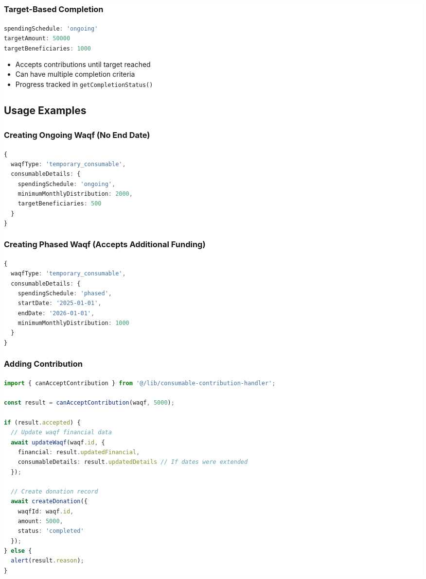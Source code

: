 ### Target-Based Completion
```typescript
spendingSchedule: 'ongoing'
targetAmount: 50000
targetBeneficiaries: 1000
```
- Accepts contributions until target reached
- Can have multiple completion criteria
- Progress tracked in `getCompletionStatus()`

## Usage Examples

### Creating Ongoing Waqf (No End Date)
```typescript
{
  waqfType: 'temporary_consumable',
  consumableDetails: {
    spendingSchedule: 'ongoing',
    minimumMonthlyDistribution: 2000,
    targetBeneficiaries: 500
  }
}
```

### Creating Phased Waqf (Accepts Additional Funding)
```typescript
{
  waqfType: 'temporary_consumable',
  consumableDetails: {
    spendingSchedule: 'phased',
    startDate: '2025-01-01',
    endDate: '2026-01-01',
    minimumMonthlyDistribution: 1000
  }
}
```

### Adding Contribution
```typescript
import { canAcceptContribution } from '@/lib/consumable-contribution-handler';

const result = canAcceptContribution(waqf, 5000);

if (result.accepted) {
  // Update waqf financial data
  await updateWaqf(waqf.id, {
    financial: result.updatedFinancial,
    consumableDetails: result.updatedDetails // If dates were extended
  });
  
  // Create donation record
  await createDonation({
    waqfId: waqf.id,
    amount: 5000,
    status: 'completed'
  });
} else {
  alert(result.reason);
}
```
